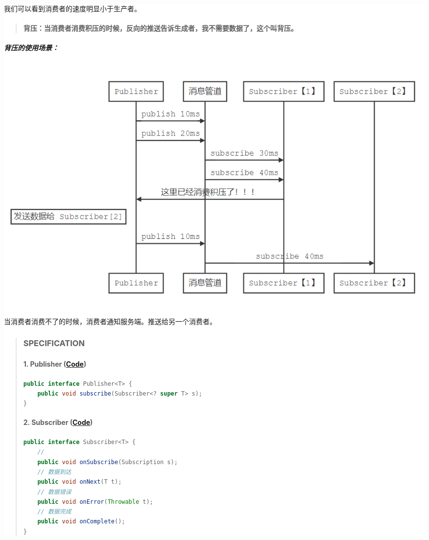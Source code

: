 

我们可以看到消费者的速度明显小于生产者。

> #### 背压：当消费者消费积压的时候，反向的推送告诉生成者，我不需要数据了，这个叫背压。



##### 背压的使用场景：

![1545758809524](/img/mercyblitz/GP-public/%E9%AB%98%E5%B9%B6%E5%8F%91%E7%B3%BB%E5%88%97/assets/1545758809524.png)



当消费者消费不了的时候，消费者通知服务端。推送给另一个消费者。



> ### SPECIFICATION
>
> #### 1. Publisher ([Code](https://github.com/reactive-streams/reactive-streams-jvm/blob/v1.0.2/api/src/main/java/org/reactivestreams/Publisher.java))
>
> ```java
> public interface Publisher<T> {
>     public void subscribe(Subscriber<? super T> s);
> }
> ```
>
> #### 2. Subscriber ([Code](https://github.com/reactive-streams/reactive-streams-jvm/blob/v1.0.2/api/src/main/java/org/reactivestreams/Subscriber.java))
>
> ```java
> public interface Subscriber<T> {
>     // 
>     public void onSubscribe(Subscription s);
>     // 数据到达
>     public void onNext(T t);
>     // 数据错误
>     public void onError(Throwable t);
>     // 数据完成
>     public void onComplete();
> }
> ```